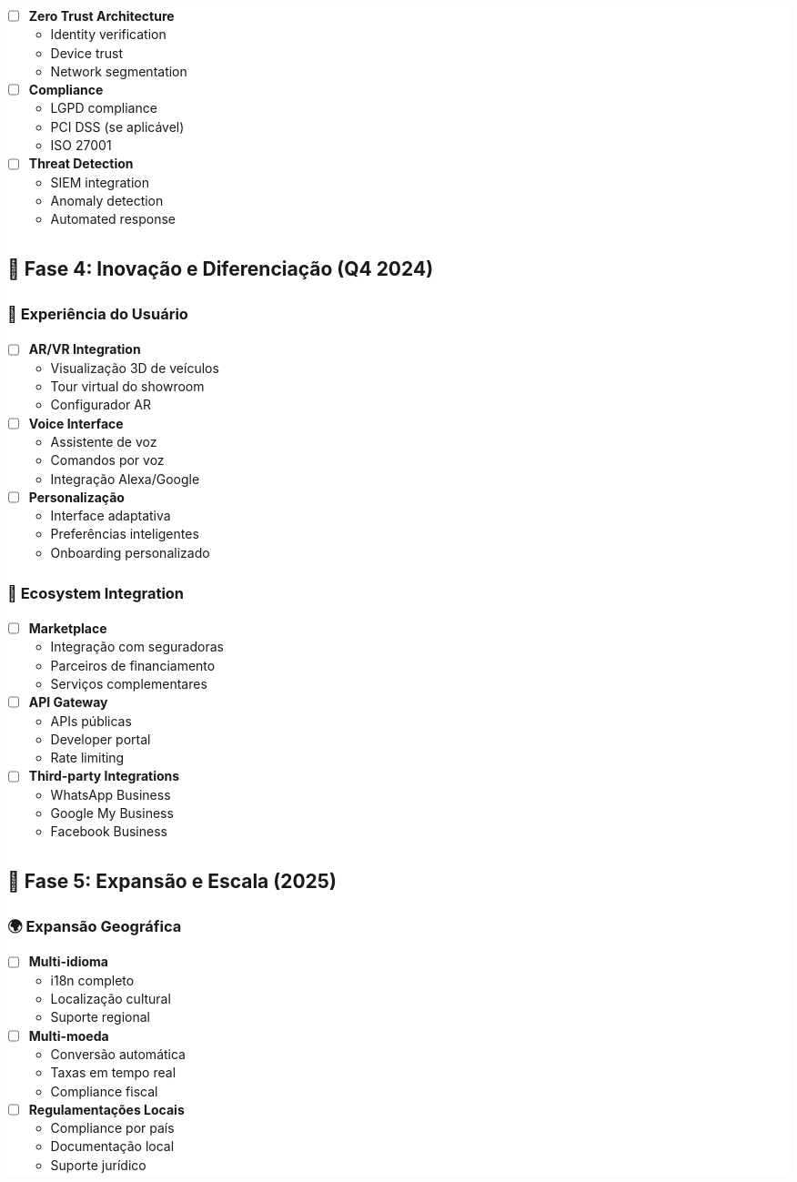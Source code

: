 - [ ] **Zero Trust Architecture**
  - Identity verification
  - Device trust
  - Network segmentation
- [ ] **Compliance**
  - LGPD compliance
  - PCI DSS (se aplicável)
  - ISO 27001
- [ ] **Threat Detection**
  - SIEM integration
  - Anomaly detection
  - Automated response

## 📅 **Fase 4: Inovação e Diferenciação (Q4 2024)**

### 🎯 **Experiência do Usuário**

- [ ] **AR/VR Integration**
  - Visualização 3D de veículos
  - Tour virtual do showroom
  - Configurador AR
- [ ] **Voice Interface**
  - Assistente de voz
  - Comandos por voz
  - Integração Alexa/Google
- [ ] **Personalização**
  - Interface adaptativa
  - Preferências inteligentes
  - Onboarding personalizado

### 🔗 **Ecosystem Integration**

- [ ] **Marketplace**
  - Integração com seguradoras
  - Parceiros de financiamento
  - Serviços complementares
- [ ] **API Gateway**
  - APIs públicas
  - Developer portal
  - Rate limiting
- [ ] **Third-party Integrations**
  - WhatsApp Business
  - Google My Business
  - Facebook Business

## 📅 **Fase 5: Expansão e Escala (2025)**

### 🌍 **Expansão Geográfica**

- [ ] **Multi-idioma**
  - i18n completo
  - Localização cultural
  - Suporte regional
- [ ] **Multi-moeda**
  - Conversão automática
  - Taxas em tempo real
  - Compliance fiscal
- [ ] **Regulamentações Locais**
  - Compliance por país
  - Documentação local
  - Suporte jurídico
